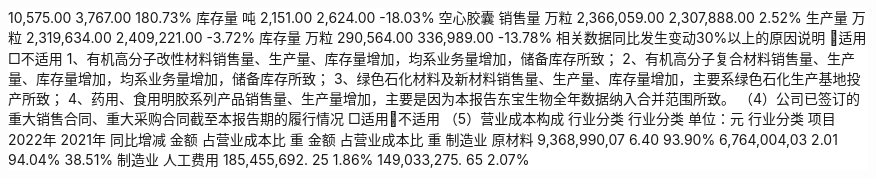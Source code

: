 10,575.00
3,767.00
180.73%
库存量
吨
2,151.00
2,624.00
-18.03%
空心胶囊
销售量
万粒
2,366,059.00
2,307,888.00
2.52%
生产量
万粒
2,319,634.00
2,409,221.00
-3.72%
库存量
万粒
290,564.00
336,989.00
-13.78%
相关数据同比发生变动30%以上的原因说明
适用□不适用
1、有机高分子改性材料销售量、生产量、库存量增加，均系业务量增加，储备库存所致；
2、有机高分子复合材料销售量、生产量、库存量增加，均系业务量增加，储备库存所致；
3、绿色石化材料及新材料销售量、生产量、库存量增加，主要系绿色石化生产基地投产所致；
4、药用、食用明胶系列产品销售量、生产量增加，主要是因为本报告东宝生物全年数据纳入合并范围所致。
（4）公司已签订的重大销售合同、重大采购合同截至本报告期的履行情况
□适用不适用
（5）营业成本构成
行业分类
行业分类
单位：元
行业分类
项目
2022年
2021年
同比增减
金额
占营业成本比
重
金额
占营业成本比
重
制造业
原材料
9,368,990,07
6.40
93.90%
6,764,004,03
2.01
94.04%
38.51%
制造业
人工费用
185,455,692.
25
1.86%
149,033,275.
65
2.07%